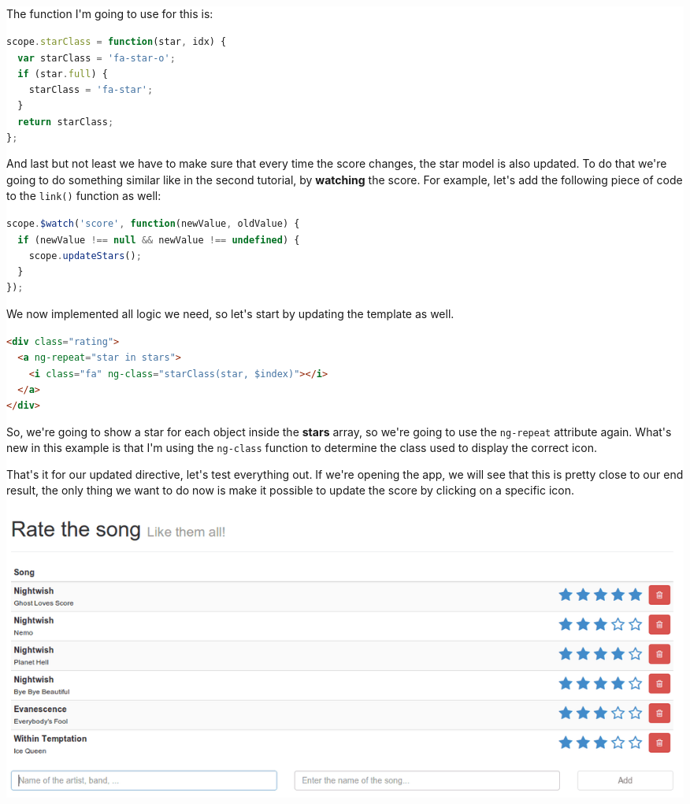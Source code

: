 The function I'm going to use for this is:

```javascript
scope.starClass = function(star, idx) {
  var starClass = 'fa-star-o';
  if (star.full) {
    starClass = 'fa-star';
  }
  return starClass;
};
```

And last but not least we have to make sure that every time the score changes, the star model is also updated. To do that we're going to do something similar like in the second tutorial, by **watching** the score. For example, let's add the following piece of code to the `link()` function as well:

```javascript
scope.$watch('score', function(newValue, oldValue) {
  if (newValue !== null && newValue !== undefined) {
    scope.updateStars();
  }
});
```

We now implemented all logic we need, so let's start by updating the template as well.

```html
<div class="rating">
  <a ng-repeat="star in stars">
    <i class="fa" ng-class="starClass(star, $index)"></i>
  </a>
</div>
```

So, we're going to show a star for each object inside the **stars** array, so we're going to use the `ng-repeat` attribute again. What's new in this example is that I'm using the `ng-class` function to determine the class used to display the correct icon.

That's it for our updated directive, let's test everything out. If we're opening the app, we will see that this is pretty close to our end result, the only thing we want to do now is make it possible to update the score by clicking on a specific icon.

![app-2](./images/app-22.png)
